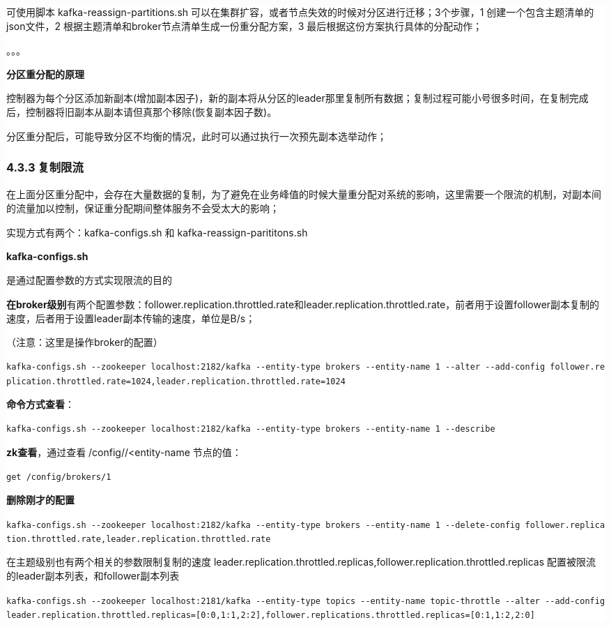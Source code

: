 可使用脚本 kafka-reassign-partitions.sh 可以在集群扩容，或者节点失效的时候对分区进行迁移；3个步骤，1 创建一个包含主题清单的json文件，2 根据主题清单和broker节点清单生成一份重分配方案，3 最后根据这份方案执行具体的分配动作；

。。。

**分区重分配的原理**

控制器为每个分区添加新副本(增加副本因子)，新的副本将从分区的leader那里复制所有数据；复制过程可能小号很多时间，在复制完成后，控制器将旧副本从副本请但真那个移除(恢复副本因子数)。



分区重分配后，可能导致分区不均衡的情况，此时可以通过执行一次预先副本选举动作；



### 4.3.3 复制限流

在上面分区重分配中，会存在大量数据的复制，为了避免在业务峰值的时候大量重分配对系统的影响，这里需要一个限流的机制，对副本间的流量加以控制，保证重分配期间整体服务不会受太大的影响；

实现方式有两个：kafka-configs.sh 和 kafka-reassign-parititons.sh

**kafka-configs.sh**

是通过配置参数的方式实现限流的目的

**在broker级别**有两个配置参数：follower.replication.throttled.rate和leader.replication.throttled.rate，前者用于设置follower副本复制的速度，后者用于设置leader副本传输的速度，单位是B/s；

（注意：这里是操作broker的配置）

```shell
kafka-configs.sh --zookeeper localhost:2182/kafka --entity-type brokers --entity-name 1 --alter --add-config follower.replication.throttled.rate=1024,leader.replication.throttled.rate=1024
```

**命令方式查看**：

```
kafka-configs.sh --zookeeper localhost:2182/kafka --entity-type brokers --entity-name 1 --describe
```

**zk查看**，通过查看  /config/<entity-type>/<entity-name 节点的值：

```
get /config/brokers/1
```

**删除刚才的配置**

```
kafka-configs.sh --zookeeper localhost:2182/kafka --entity-type brokers --entity-name 1 --delete-config follower.replication.throttled.rate,leader.replication.throttled.rate
```



在主题级别也有两个相关的参数限制复制的速度 leader.replication.throttled.replicas,follower.replication.throttled.replicas 配置被限流的leader副本列表，和follower副本列表

```shell
kafka-configs.sh --zookeeper localhost:2181/kafka --entity-type topics --entity-name topic-throttle --alter --add-config leader.replication.throttled.replicas=[0:0,1:1,2:2],follower.replications.throttled.replicas=[0:1,1:2,2:0]
```

